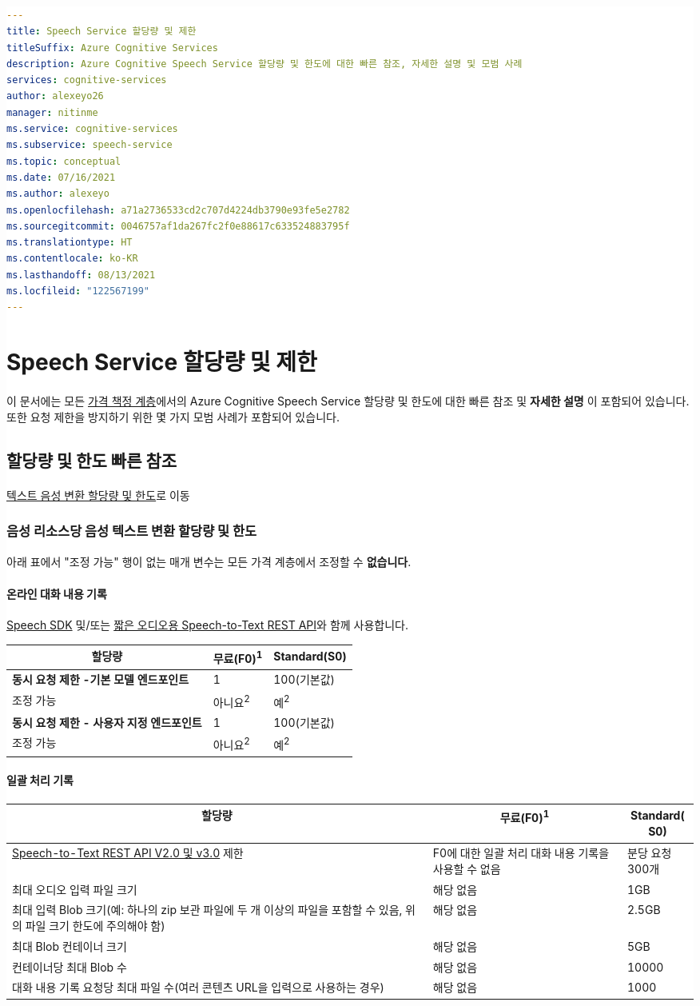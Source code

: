 ```yaml
---
title: Speech Service 할당량 및 제한
titleSuffix: Azure Cognitive Services
description: Azure Cognitive Speech Service 할당량 및 한도에 대한 빠른 참조, 자세한 설명 및 모범 사례
services: cognitive-services
author: alexeyo26
manager: nitinme
ms.service: cognitive-services
ms.subservice: speech-service
ms.topic: conceptual
ms.date: 07/16/2021
ms.author: alexeyo
ms.openlocfilehash: a71a2736533cd2c707d4224db3790e93fe5e2782
ms.sourcegitcommit: 0046757af1da267fc2f0e88617c633524883795f
ms.translationtype: HT
ms.contentlocale: ko-KR
ms.lasthandoff: 08/13/2021
ms.locfileid: "122567199"
---
```

# <a name="speech-service-quotas-and-limits"></a>Speech Service 할당량 및 제한

이 문서에는 모든 [가격 책정 계층](https://azure.microsoft.com/pricing/details/cognitive-services/speech-services/)에서의 Azure Cognitive Speech Service 할당량 및 한도에 대한 빠른 참조 및 **자세한 설명** 이 포함되어 있습니다. 또한 요청 제한을 방지하기 위한 몇 가지 모범 사례가 포함되어 있습니다.

## <a name="quotas-and-limits-quick-reference"></a>할당량 및 한도 빠른 참조
[텍스트 음성 변환 할당량 및 한도](#text-to-speech-quotas-and-limits-per-speech-resource)로 이동
### <a name="speech-to-text-quotas-and-limits-per-speech-resource"></a>음성 리소스당 음성 텍스트 변환 할당량 및 한도
아래 표에서 "조정 가능" 행이 없는 매개 변수는 모든 가격 계층에서 조정할 수 **없습니다**.

#### <a name="online-transcription"></a>온라인 대화 내용 기록
[Speech SDK](speech-sdk.md) 및/또는 [짧은 오디오용 Speech-to-Text REST API](rest-speech-to-text.md#speech-to-text-rest-api-for-short-audio)와 함께 사용합니다.

| 할당량 | 무료(F0)<sup>1</sup> | Standard(S0) |
|--|--|--|
| **동시 요청 제한 -기본 모델 엔드포인트** | 1 | 100(기본값) |
| 조정 가능 | 아니요<sup>2</sup> | 예<sup>2</sup> |
| **동시 요청 제한 - 사용자 지정 엔드포인트** | 1 | 100(기본값) |
| 조정 가능 | 아니요<sup>2</sup> | 예<sup>2</sup> |

#### <a name="batch-transcription"></a>일괄 처리 기록
| 할당량 | 무료(F0)<sup>1</sup> | Standard(S0) |
|--|--|--|
| [Speech-to-Text REST API V2.0 및 v3.0](rest-speech-to-text.md#speech-to-text-rest-api-v30) 제한 | F0에 대한 일괄 처리 대화 내용 기록을 사용할 수 없음 | 분당 요청 300개 |
| 최대 오디오 입력 파일 크기 | 해당 없음 | 1GB |
| 최대 입력 Blob 크기(예: 하나의 zip 보관 파일에 두 개 이상의 파일을 포함할 수 있음, 위의 파일 크기 한도에 주의해야 함) | 해당 없음 | 2.5GB |
| 최대 Blob 컨테이너 크기 | 해당 없음 | 5GB |
| 컨테이너당 최대 Blob 수 | 해당 없음 | 10000 |
| 대화 내용 기록 요청당 최대 파일 수(여러 콘텐츠 URL을 입력으로 사용하는 경우) | 해당 없음 | 1000  |